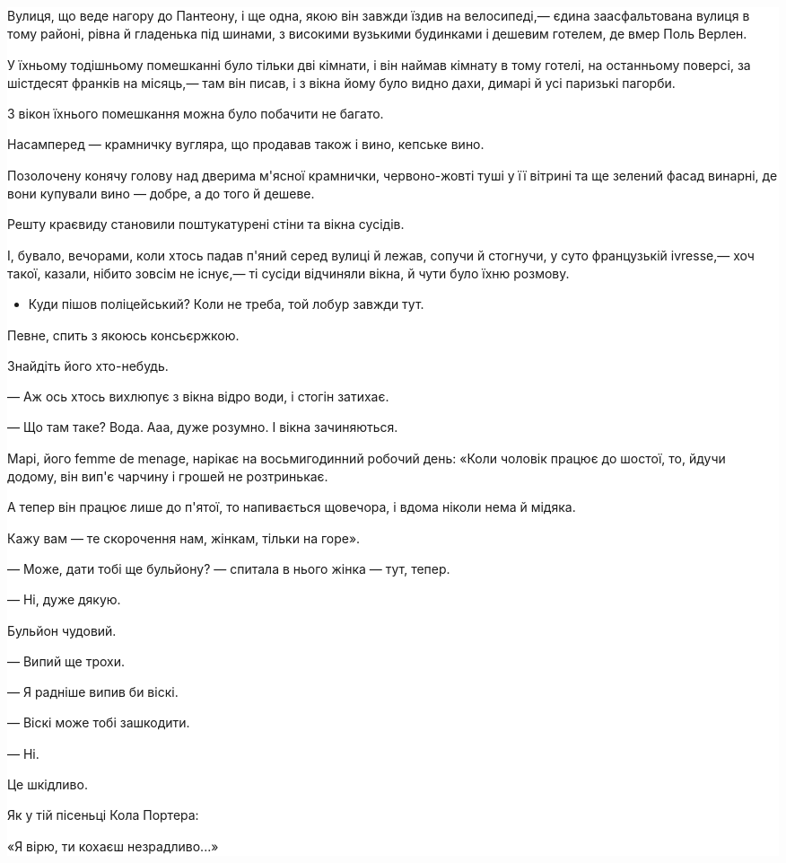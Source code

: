 Вулиця, що веде нагору до Пантеону, і ще одна, якою він завжди їздив на велосипеді,— єдина заасфальтована вулиця в тому районі, рівна й гладенька під шинами, з високими вузькими будинками і дешевим готелем, де вмер Поль Верлен.

У їхньому тодішньому помешканні було тільки дві кімнати, і він наймав кімнату в тому готелі, на останньому поверсі, за шістдесят франків на місяць,— там він писав, і з вікна йому було видно дахи, димарі й усі паризькі пагорби.

З вікон їхнього помешкання можна було побачити не багато.

Насамперед — крамничку вугляра, що продавав також і вино, кепське вино.

Позолочену конячу голову над дверима м'ясної крамнички, червоно-жовті туші у її вітрині та ще зелений фасад винарні, де вони купували вино — добре, а до того й дешеве.

Решту краєвиду становили поштукатурені стіни та вікна сусідів.

І, бувало, вечорами, коли хтось падав п'яний серед вулиці й лежав, сопучи й стогнучи, у суто французькій ivresse,— хоч такої, казали, нібито зовсім не існує,— ті сусіди відчиняли вікна, й чути було їхню розмову.

- Куди пішов поліцейський?
Коли не треба, той лобур завжди тут.

Певне, спить з якоюсь консьєржкою.

Знайдіть його хто-небудь.

— Аж ось хтось вихлюпує з вікна відро води, і стогін затихає.

— Що там таке?
Вода.
Ааа, дуже розумно.
І вікна зачиняються.

Марі, його femme de menage, нарікає на восьмигодинний робочий день:
«Коли чоловік працює до шостої, то, йдучи додому, він вип'є чарчину і грошей не розтринькає.

А тепер він працює лише до п'ятої, то напивається щовечора, і вдома ніколи нема й мідяка.

Кажу вам — те скорочення нам, жінкам, тільки на горе».

— Може, дати тобі ще бульйону? — спитала в нього жінка — тут, тепер.

— Ні, дуже дякую.

Бульйон чудовий.

— Випий ще трохи.

— Я радніше випив би віскі.

— Віскі може тобі зашкодити.

— Ні.

Це шкідливо.

Як у тій пісеньці Кола Портера:

«Я вірю, ти кохаєш незрадливо...»
